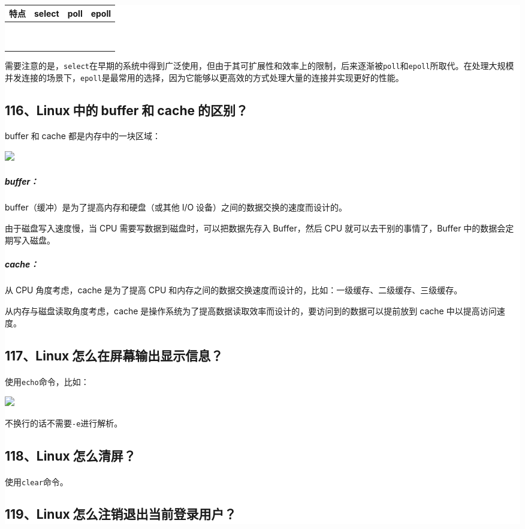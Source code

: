 | 特点 | select | poll | epoll |
| ---- | ------ | ---- | ----- |
|      |        |      |       |
|      |        |      |       |
|      |        |      |       |
|      |        |      |       |
|      |        |      |       |
|      |        |      |       |
|      |        |      |       |
|      |        |      |       |
|      |        |      |       |

需要注意的是，`select`在早期的系统中得到广泛使用，但由于其可扩展性和效率上的限制，后来逐渐被`poll`和`epoll`所取代。在处理大规模并发连接的场景下，`epoll`是最常用的选择，因为它能够以更高效的方式处理大量的连接并实现更好的性能。

## 116、Linux 中的 buffer 和 cache 的区别？

buffer 和 cache 都是内存中的一块区域：

![](/images/Linux/116.jpg)

##### buffer：

buffer（缓冲）是为了提高内存和硬盘（或其他 I/O 设备）之间的数据交换的速度而设计的。

由于磁盘写入速度慢，当 CPU 需要写数据到磁盘时，可以把数据先存入 Buffer，然后 CPU 就可以去干别的事情了，Buffer 中的数据会定期写入磁盘。

##### cache：

从 CPU 角度考虑，cache 是为了提高 CPU 和内存之间的数据交换速度而设计的，比如：一级缓存、二级缓存、三级缓存。

从内存与磁盘读取角度考虑，cache 是操作系统为了提高数据读取效率而设计的，要访问到的数据可以提前放到 cache 中以提高访问速度。

## 117、Linux 怎么在屏幕输出显示信息？

使用`echo`命令，比如：

![](/images/Linux/117.jpg)

不换行的话不需要`-e`进行解析。

## 118、Linux 怎么清屏？

使用`clear`命令。

## 119、Linux 怎么注销退出当前登录用户？

